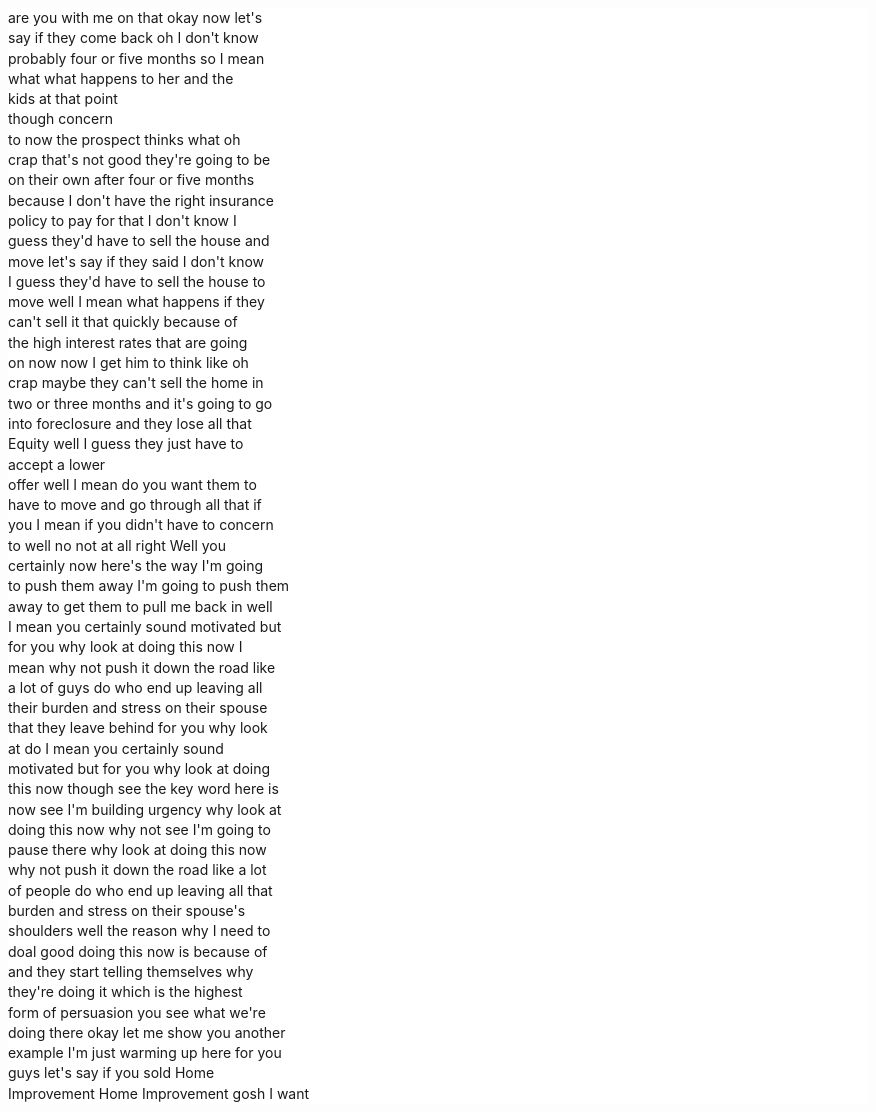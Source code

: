  are you with me on that okay now let's  
 say if they come back oh I don't know  
 probably four or five months so I mean  
 what what happens to her and the  
 kids at that point  
 though concern  
 to now the prospect thinks what oh  
 crap that's not good they're going to be  
 on their own after four or five months  
 because I don't have the right insurance  
 policy to pay for that I don't know I  
 guess they'd have to sell the house and  
 move let's say if they said I don't know  
 I guess they'd have to sell the house to  
 move well I mean what happens if they  
 can't sell it that quickly because of  
 the high interest rates that are going  
 on now now I get him to think like oh  
 crap maybe they can't sell the home in  
 two or three months and it's going to go  
 into foreclosure and they lose all that  
 Equity well I guess they just have to  
 accept a lower  
 offer well I mean do you want them to  
 have to move and go through all that if  
 you I mean if you didn't have to concern  
 to well no not at all right Well you  
 certainly now here's the way I'm going  
 to push them away I'm going to push them  
 away to get them to pull me back in well  
 I mean you certainly sound motivated but  
 for you why look at doing this now I  
 mean why not push it down the road like  
 a lot of guys do who end up leaving all  
 their burden and stress on their spouse  
 that they leave behind for you why look  
 at do I mean you certainly sound  
 motivated but for you why look at doing  
 this now though see the key word here is  
 now see I'm building urgency why look at  
 doing this now why not see I'm going to  
 pause there why look at doing this now  
 why not push it down the road like a lot  
 of people do who end up leaving all that  
 burden and stress on their spouse's  
 shoulders well the reason why I need to  
 doal good doing this now is because of  
 and they start telling themselves why  
 they're doing it which is the highest  
 form of persuasion you see what we're  
 doing there okay let me show you another  
 example I'm just warming up here for you  
 guys let's say if you sold Home  
 Improvement Home Improvement gosh I want  
